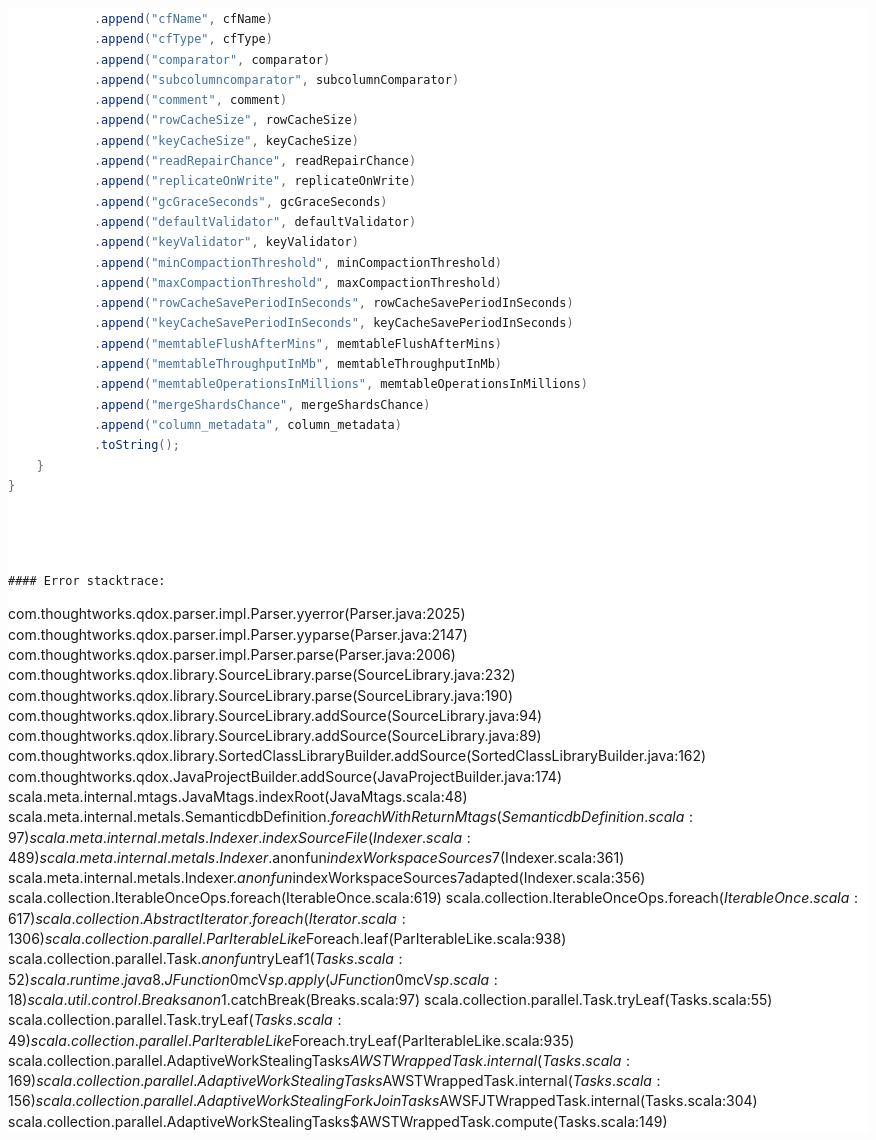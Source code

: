 ```java
            .append("cfName", cfName)
            .append("cfType", cfType)
            .append("comparator", comparator)
            .append("subcolumncomparator", subcolumnComparator)
            .append("comment", comment)
            .append("rowCacheSize", rowCacheSize)
            .append("keyCacheSize", keyCacheSize)
            .append("readRepairChance", readRepairChance)
            .append("replicateOnWrite", replicateOnWrite)
            .append("gcGraceSeconds", gcGraceSeconds)
            .append("defaultValidator", defaultValidator)
            .append("keyValidator", keyValidator)
            .append("minCompactionThreshold", minCompactionThreshold)
            .append("maxCompactionThreshold", maxCompactionThreshold)
            .append("rowCacheSavePeriodInSeconds", rowCacheSavePeriodInSeconds)
            .append("keyCacheSavePeriodInSeconds", keyCacheSavePeriodInSeconds)
            .append("memtableFlushAfterMins", memtableFlushAfterMins)
            .append("memtableThroughputInMb", memtableThroughputInMb)
            .append("memtableOperationsInMillions", memtableOperationsInMillions)
            .append("mergeShardsChance", mergeShardsChance)
            .append("column_metadata", column_metadata)
            .toString();
    }
}
```

```



#### Error stacktrace:

```
com.thoughtworks.qdox.parser.impl.Parser.yyerror(Parser.java:2025)
	com.thoughtworks.qdox.parser.impl.Parser.yyparse(Parser.java:2147)
	com.thoughtworks.qdox.parser.impl.Parser.parse(Parser.java:2006)
	com.thoughtworks.qdox.library.SourceLibrary.parse(SourceLibrary.java:232)
	com.thoughtworks.qdox.library.SourceLibrary.parse(SourceLibrary.java:190)
	com.thoughtworks.qdox.library.SourceLibrary.addSource(SourceLibrary.java:94)
	com.thoughtworks.qdox.library.SourceLibrary.addSource(SourceLibrary.java:89)
	com.thoughtworks.qdox.library.SortedClassLibraryBuilder.addSource(SortedClassLibraryBuilder.java:162)
	com.thoughtworks.qdox.JavaProjectBuilder.addSource(JavaProjectBuilder.java:174)
	scala.meta.internal.mtags.JavaMtags.indexRoot(JavaMtags.scala:48)
	scala.meta.internal.metals.SemanticdbDefinition$.foreachWithReturnMtags(SemanticdbDefinition.scala:97)
	scala.meta.internal.metals.Indexer.indexSourceFile(Indexer.scala:489)
	scala.meta.internal.metals.Indexer.$anonfun$indexWorkspaceSources$7(Indexer.scala:361)
	scala.meta.internal.metals.Indexer.$anonfun$indexWorkspaceSources$7$adapted(Indexer.scala:356)
	scala.collection.IterableOnceOps.foreach(IterableOnce.scala:619)
	scala.collection.IterableOnceOps.foreach$(IterableOnce.scala:617)
	scala.collection.AbstractIterator.foreach(Iterator.scala:1306)
	scala.collection.parallel.ParIterableLike$Foreach.leaf(ParIterableLike.scala:938)
	scala.collection.parallel.Task.$anonfun$tryLeaf$1(Tasks.scala:52)
	scala.runtime.java8.JFunction0$mcV$sp.apply(JFunction0$mcV$sp.scala:18)
	scala.util.control.Breaks$$anon$1.catchBreak(Breaks.scala:97)
	scala.collection.parallel.Task.tryLeaf(Tasks.scala:55)
	scala.collection.parallel.Task.tryLeaf$(Tasks.scala:49)
	scala.collection.parallel.ParIterableLike$Foreach.tryLeaf(ParIterableLike.scala:935)
	scala.collection.parallel.AdaptiveWorkStealingTasks$AWSTWrappedTask.internal(Tasks.scala:169)
	scala.collection.parallel.AdaptiveWorkStealingTasks$AWSTWrappedTask.internal$(Tasks.scala:156)
	scala.collection.parallel.AdaptiveWorkStealingForkJoinTasks$AWSFJTWrappedTask.internal(Tasks.scala:304)
	scala.collection.parallel.AdaptiveWorkStealingTasks$AWSTWrappedTask.compute(Tasks.scala:149)